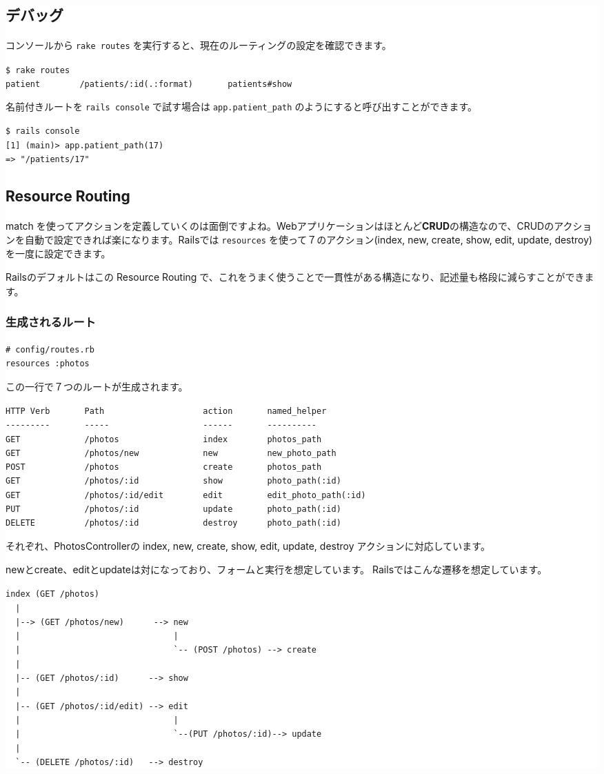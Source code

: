 ## デバッグ

コンソールから `rake routes` を実行すると、現在のルーティングの設定を確認できます。

    $ rake routes
    patient        /patients/:id(.:format)       patients#show
                 
名前付きルートを `rails console` で試す場合は `app.patient_path` のようにすると呼び出すことができます。

    $ rails console
    [1] (main)> app.patient_path(17)
    => "/patients/17"
    
## Resource Routing

match を使ってアクションを定義していくのは面倒ですよね。Webアプリケーションはほとんど**CRUD**の構造なので、CRUDのアクションを自動で設定できれば楽になります。Railsでは `resources` を使って７のアクション(index, new, create, show, edit, update, destroy) を一度に設定できます。

Railsのデフォルトはこの Resource Routing で、これをうまく使うことで一貫性がある構造になり、記述量も格段に減らすことができます。

### 生成されるルート

<pre><code data-language="ruby"># config/routes.rb
resources :photos
</code></pre>

この一行で７つのルートが生成されます。
    
    HTTP Verb       Path                    action       named_helper 
    ---------       -----                   ------       ----------
    GET             /photos                 index        photos_path 
    GET             /photos/new             new          new_photo_path
    POST            /photos                 create       photos_path
    GET             /photos/:id             show         photo_path(:id)
    GET             /photos/:id/edit        edit         edit_photo_path(:id)
    PUT             /photos/:id             update       photo_path(:id)
    DELETE          /photos/:id             destroy      photo_path(:id)
    
それぞれ、PhotosControllerの index, new, create, show, edit, update, destroy アクションに対応しています。

newとcreate、editとupdateは対になっており、フォームと実行を想定しています。
Railsではこんな遷移を想定しています。

    index (GET /photos)
      |
      |--> (GET /photos/new)      --> new 
      |                               |
      |                               `-- (POST /photos) --> create
      |
      |-- (GET /photos/:id)      --> show
      |
      |-- (GET /photos/:id/edit) --> edit 
      |                               |
      |                               `--(PUT /photos/:id)--> update
      |
      `-- (DELETE /photos/:id)   --> destroy


[公式のガイド]: http://guides.rubyonrails.org/routing.html
[ActionDispatch::Request]: http://api.rubyonrails.org/classes/ActionDispatch/Request.html